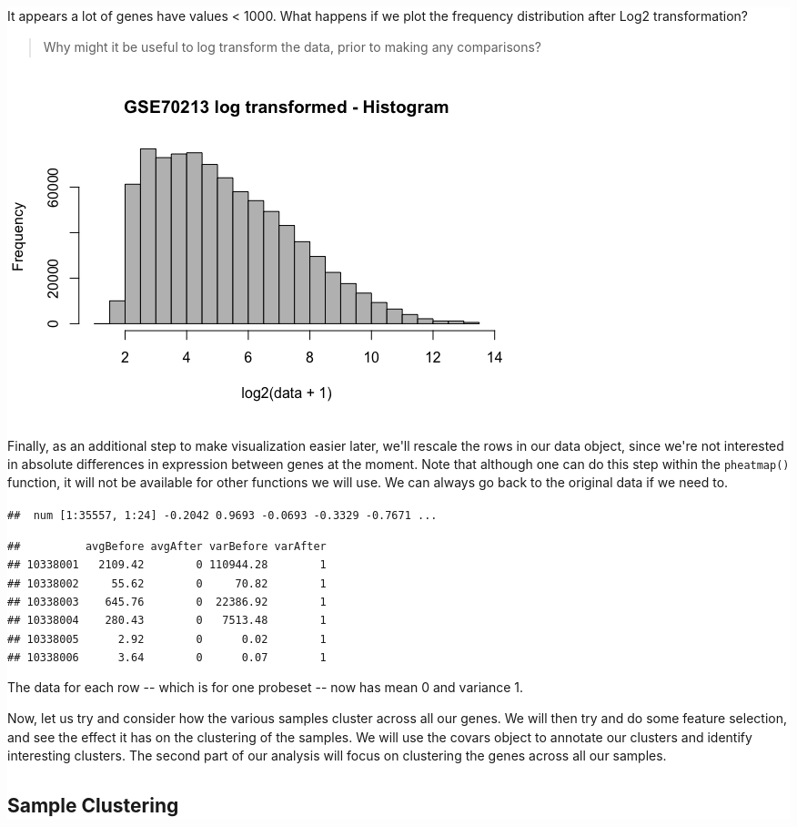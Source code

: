 It appears a lot of genes have values < 1000. What happens if we plot the frequency distribution after Log2 transformation?  

> Why might it be useful to log transform the data, prior to making any comparisons?   

![](sm06_clustering-pca_files/figure-html/unnamed-chunk-9-1.png)

Finally, as an additional step to make visualization easier later, we'll rescale the rows in our data object, since we're not interested in absolute differences in expression between genes at the moment. Note that although one can do this step within the `pheatmap()` function, it will not be available for other functions we will use. We can always go back to the original data if we need to.


```
##  num [1:35557, 1:24] -0.2042 0.9693 -0.0693 -0.3329 -0.7671 ...
```

```
##          avgBefore avgAfter varBefore varAfter
## 10338001   2109.42        0 110944.28        1
## 10338002     55.62        0     70.82        1
## 10338003    645.76        0  22386.92        1
## 10338004    280.43        0   7513.48        1
## 10338005      2.92        0      0.02        1
## 10338006      3.64        0      0.07        1
```

The data for each row -- which is for one probeset -- now has mean 0 and variance 1.   

Now, let us try and consider how the various samples cluster across all our genes. We will then try and do some feature selection, and see the effect it has on the clustering of the samples. We will use the covars object to annotate our clusters and identify interesting clusters. 
The second part of our analysis will focus on clustering the genes across all our samples.  

## Sample Clustering  
